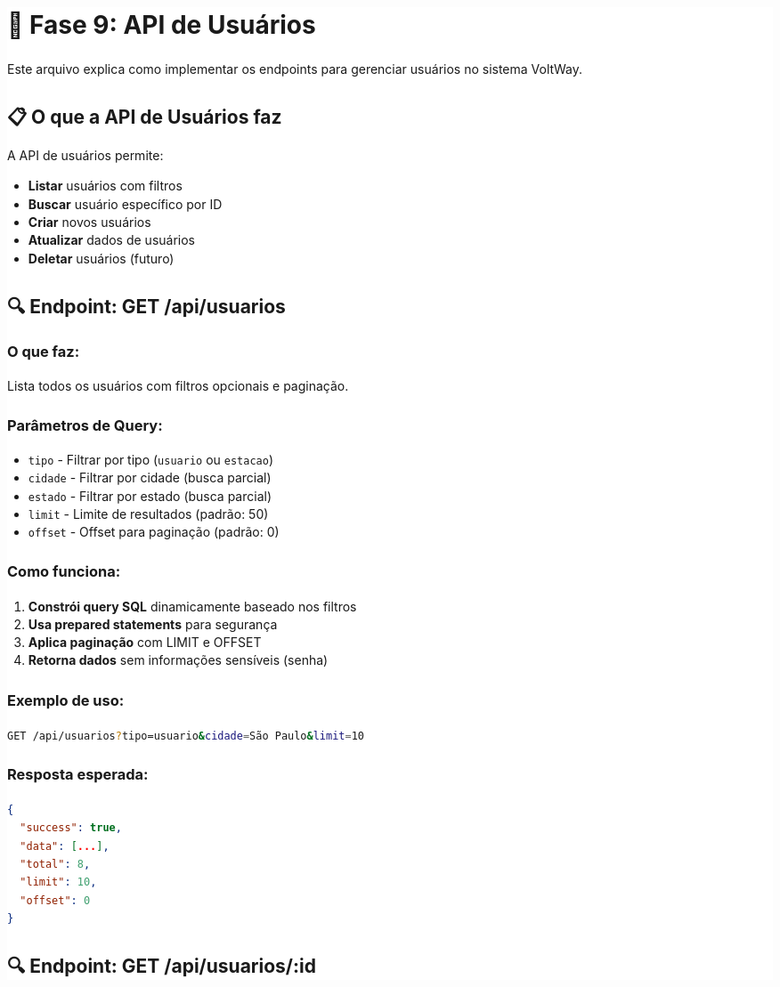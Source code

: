 # 👥 Fase 9: API de Usuários

Este arquivo explica como implementar os endpoints para gerenciar usuários no sistema VoltWay.

## 📋 O que a API de Usuários faz

A API de usuários permite:
- **Listar** usuários com filtros
- **Buscar** usuário específico por ID
- **Criar** novos usuários
- **Atualizar** dados de usuários
- **Deletar** usuários (futuro)

## 🔍 Endpoint: GET /api/usuarios

### **O que faz:**
Lista todos os usuários com filtros opcionais e paginação.

### **Parâmetros de Query:**
- `tipo` - Filtrar por tipo (`usuario` ou `estacao`)
- `cidade` - Filtrar por cidade (busca parcial)
- `estado` - Filtrar por estado (busca parcial)
- `limit` - Limite de resultados (padrão: 50)
- `offset` - Offset para paginação (padrão: 0)

### **Como funciona:**
1. **Constrói query SQL** dinamicamente baseado nos filtros
2. **Usa prepared statements** para segurança
3. **Aplica paginação** com LIMIT e OFFSET
4. **Retorna dados** sem informações sensíveis (senha)

### **Exemplo de uso:**
```bash
GET /api/usuarios?tipo=usuario&cidade=São Paulo&limit=10
```

### **Resposta esperada:**
```json
{
  "success": true,
  "data": [...],
  "total": 8,
  "limit": 10,
  "offset": 0
}
```

## 🔍 Endpoint: GET /api/usuarios/:id
